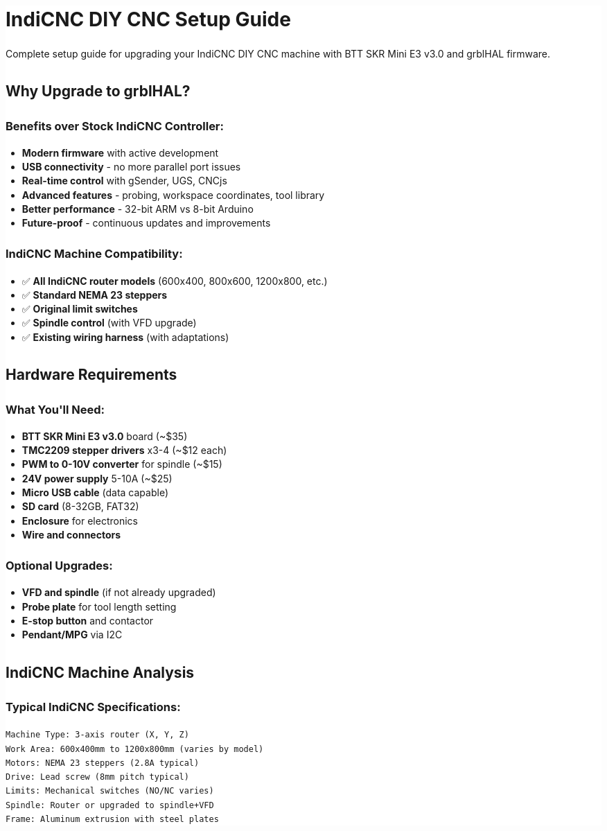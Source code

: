 # IndiCNC DIY CNC Setup Guide

Complete setup guide for upgrading your IndiCNC DIY CNC machine with BTT SKR Mini E3 v3.0 and grblHAL firmware.

## Why Upgrade to grblHAL?

### Benefits over Stock IndiCNC Controller:
- **Modern firmware** with active development
- **USB connectivity** - no more parallel port issues  
- **Real-time control** with gSender, UGS, CNCjs
- **Advanced features** - probing, workspace coordinates, tool library
- **Better performance** - 32-bit ARM vs 8-bit Arduino
- **Future-proof** - continuous updates and improvements

### IndiCNC Machine Compatibility:
- ✅ **All IndiCNC router models** (600x400, 800x600, 1200x800, etc.)
- ✅ **Standard NEMA 23 steppers** 
- ✅ **Original limit switches**
- ✅ **Spindle control** (with VFD upgrade)
- ✅ **Existing wiring harness** (with adaptations)

## Hardware Requirements

### What You'll Need:
- **BTT SKR Mini E3 v3.0** board (~$35)
- **TMC2209 stepper drivers** x3-4 (~$12 each)
- **PWM to 0-10V converter** for spindle (~$15)
- **24V power supply** 5-10A (~$25)
- **Micro USB cable** (data capable)
- **SD card** (8-32GB, FAT32)
- **Enclosure** for electronics
- **Wire and connectors**

### Optional Upgrades:
- **VFD and spindle** (if not already upgraded)
- **Probe plate** for tool length setting
- **E-stop button** and contactor
- **Pendant/MPG** via I2C

## IndiCNC Machine Analysis

### Typical IndiCNC Specifications:
```
Machine Type: 3-axis router (X, Y, Z)
Work Area: 600x400mm to 1200x800mm (varies by model)
Motors: NEMA 23 steppers (2.8A typical)
Drive: Lead screw (8mm pitch typical)
Limits: Mechanical switches (NO/NC varies)
Spindle: Router or upgraded to spindle+VFD
Frame: Aluminum extrusion with steel plates
```
